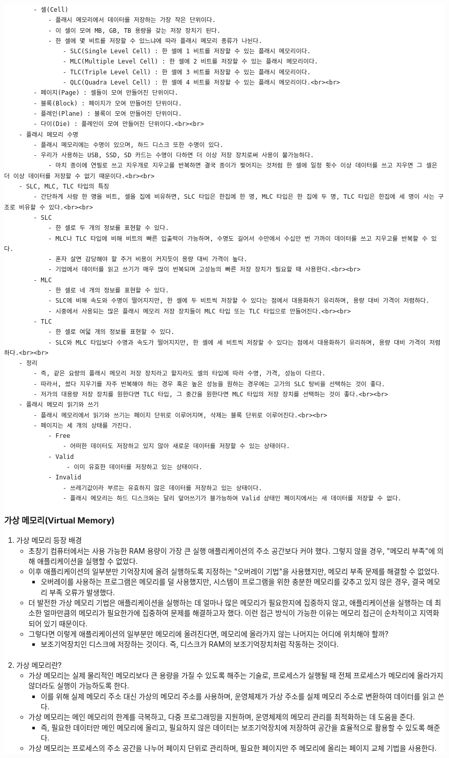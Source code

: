             - 셀(Cell)
                - 플래시 메모리에서 데이터를 저장하는 가장 작은 단위이다.
                - 이 셀이 모여 MB, GB, TB 용량을 갖는 저장 장치기 된다.
                - 한 셀에 몇 비트를 저장할 수 있느냐에 따라 플래시 메모리 종류가 나뉜다.
                    - SLC(Single Level Cell) : 한 셀에 1 비트를 저장할 수 있는 플래시 메모리이다.
                    - MLC(Multiple Level Cell) : 한 셀에 2 비트를 저장할 수 있는 플래시 메모리이다.
                    - TLC(Triple Level Cell) : 한 셀에 3 비트를 저장할 수 있는 플래시 메모리이다.
                    - QLC(Quadra Level Cell) : 한 셀에 4 비트를 저장할 수 있는 플래시 메모리이다.<br><br>
            - 페이지(Page) : 셀들이 모여 만들어진 단위이다.
            - 블록(Block) : 페이지가 모여 만들어진 단위이다.
            - 플레인(Plane) : 블록이 모여 만들어진 단위이다.
            - 다이(Die) : 플레인이 모여 만들어진 단위이다.<br><br>
        - 플래시 메모리 수명
            - 플래시 메모리에는 수명이 있으며, 하드 디스크 또한 수명이 있다.
            - 우리가 사용하는 USB, SSD, SD 카드는 수명이 다하면 더 이상 저장 장치로써 사용이 불가능하다.
                - 마치 종이에 연필로 쓰고 지우개로 지우고를 반복하면 결국 종이가 찢어지는 것처럼 한 셀에 일정 횟수 이상 데이터를 쓰고 지우면 그 셀은 더 이상 데이터를 저장할 수 없기 때문이다.<br><br>
        - SLC, MLC, TLC 타입의 특징
            - 간단하게 사람 한 명을 비트, 셀을 집에 비유하면, SLC 타입은 한집에 한 명, MLC 타입은 한 집에 두 명, TLC 타입은 한집에 세 명이 사는 구조로 비유할 수 있다.<br><br>
            - SLC
                - 한 셀로 두 개의 정보를 표현할 수 있다.
                - MLC나 TLC 타입에 비해 비트의 빠른 입출력이 가능하며, 수명도 길어서 수만에서 수십만 번 가까이 데이터를 쓰고 지우고를 반복할 수 있다.
                - 혼자 살면 감당해야 할 주거 비용이 커지듯이 용량 대비 가격이 높다.
                - 기업에서 데이터를 읽고 쓰기가 매우 많이 반복되며 고성능의 빠른 저장 장치가 필요할 때 사용한다.<br><br>
            - MLC
                - 한 셀로 네 개의 정보를 표현할 수 있다.
                - SLC에 비해 속도와 수명이 떨어지지만, 한 셀에 두 비트씩 저장할 수 있다는 점에서 대용화하기 유리하며, 용량 대비 가격이 저렴하다.
                - 시중에서 사용되는 많은 플래시 메모리 저장 장치들이 MLC 타입 또는 TLC 타입으로 만들어진다.<br><br>
            - TLC
                - 한 셀로 여덟 개의 정보를 표현할 수 있다.
                - SLC와 MLC 타입보다 수명과 속도가 떨어지지만, 한 셀에 세 비트씩 저장할 수 있다는 점에서 대용화하기 유리하며, 용량 대비 가격이 저렴하다.<br><br>
        - 정리
            - 즉, 같은 요량의 플래시 메모리 저장 장치라고 할지라도 셀의 타입에 따라 수명, 가격, 성능이 다르다.
            - 따라서, 썼다 지우기를 자주 반복해야 하는 경우 혹은 높은 성능을 원하는 경우에는 고가의 SLC 탕비을 선택하는 것이 좋다.
            - 저가의 대용량 저장 장치를 원한다면 TLC 타입, 그 중간을 원한다면 MLC 타입의 저장 장치를 선택하는 것이 좋다.<br><br>
        - 플래시 메모리 읽기와 쓰기
            - 플래시 메모리에서 읽기와 쓰기는 페이지 단위로 이루어지며, 삭제는 블록 단위로 이루어진다.<br><br>
            - 페이지는 세 개의 상태를 가진다.
                - Free
                    - 어떠한 데이터도 저장하고 있지 않아 새로운 데이터를 저장할 수 있는 상태이다.
                - Valid
                     - 이미 유효한 데이터를 저장하고 있는 상태이다.
                - Invalid
                    - 쓰레기값이라 부르는 유효하지 않은 데이터를 저장하고 있는 상태이다.
                    - 플래시 메모리는 하드 디스크와는 달리 덮어쓰기가 블가능하여 Valid 상태인 페이지에서는 새 데이터를 저장할 수 없다.

### 가상 메모리(Virtual Memory)
1. 가상 메모리 등장 배경
    - 초창기 컴퓨터에서는 사용 가능한 RAM 용량이 가장 큰 실행 애플리케이션의 주소 공간보다 커야 했다. 그렇지 않을 경우, "메모리 부족"에 의해 애플리케이션을 실행할 수 없었다.
    - 이후 애플리케이션의 일부분만 기억장치에 올려 실행하도록 지정하는 "오버레이 기법"을 사용했지만, 메모리 부족 문제를 해결할 수 없었다.
        - 오버레이를 사용하는 프로그램은 메모리를 덜 사용했지만, 시스템이 프로그램을 위한 충분한 메모리를 갖추고 있지 않은 경우, 결국 메모리 부족 오류가 발생했다.
    - 더 발전한 가상 메모리 기법은 애플리케이션을 실행하는 데 얼마나 많은 메모리가 필요한지에 집중하지 않고, 애플리케이션을 실행하는 데 최소한 얼마만큼의 메모리가 필요한가에 집중하여 문제를 해결하고자 했다. 이런 접근 방식이 가능한 이유는 메모리 접근이 순차적이고 지역화되어 있기 때문이다.
    - 그렇다면 이렇게 애플리케이션의 일부분만 메모리에 올려진다면, 메모리에 올라가지 않는 나머지는 어디에 위치해야 할까?
        - 보조기억장치인 디스크에 저장하는 것이다. 즉, 디스크가 RAM의 보조기억장치처럼 작동하는 것이다.<br><br>
2. 가상 메모리란?
    - 가상 메모리는 실제 물리적인 메모리보다 큰 용량을 가질 수 있도록 해주는 기술로, 프로세스가 실행될 때 전체 프로세스가 메모리에 올라가지 않더라도 실행이 가능하도록 한다.
        - 이를 위해 실제 메모리 주소 대신 가상의 메모리 주소를 사용하며, 운영체제가 가상 주소를 실제 메모리 주소로 변환하여 데이터를 읽고 쓴다.
    - 가상 메모리는 메인 메모리의 한계를 극복하고, 다중 프로그래밍을 지원하며, 운영체제의 메모리 관리를 최적화하는 데 도움을 준다.
        - 즉, 필요한 데이터만 메인 메모리에 올리고, 필요하지 않은 데이터는 보조기억장치에 저장하여 공간을 효율적으로 활용할 수 있도록 해준다.
    - 가상 메모리는 프로세스의 주소 공간을 나누어 페이지 단위로 관리하며, 필요한 페이지만 주 메모리에 올리는 페이지 교체 기법을 사용한다.
